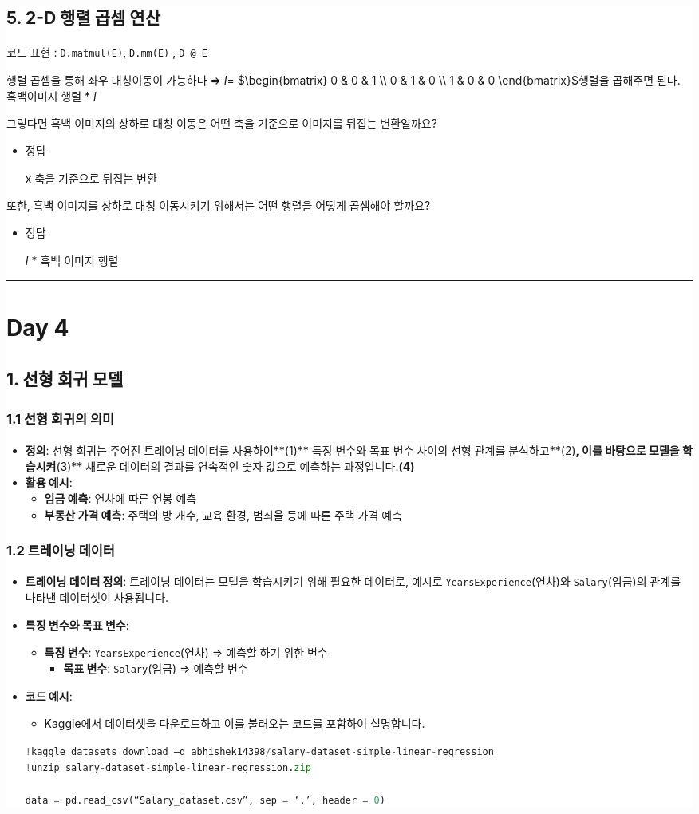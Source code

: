         
## 5.  2-D 행렬 곱셈 연산

코드 표현 : `D.matmul(E)`, `D.mm(E)` , `D @ E`

행렬 곱셈을 통해 좌우 대칭이동이 가능하다 ⇒ $I =$ $\begin{bmatrix}
0 & 0 & 1 \\
0 & 1 & 0 \\
1 & 0 & 0 
\end{bmatrix}$행렬을 곱해주면 된다.
흑백이미지 행렬 * $I$

그렇다면 흑백 이미지의 상하로 대칭 이동은 어떤 축을 기준으로 이미지를 뒤집는 변환일까요?

- 정답
    
    x 축을 기준으로 뒤집는 변환
    

또한, 흑백 이미지를 상하로 대칭 이동시키기 위해서는 어떤 행렬을 어떻게 곱셈해야 할까요?

- 정답
    
    $I$ * 흑백 이미지 행렬
    

---

# Day 4

## 1. 선형 회귀 모델

### 1.1 선형 회귀의 의미

- **정의**: 선형 회귀는 주어진 트레이닝 데이터를 사용하여**(1)** 특징 변수와 목표 변수 사이의 선형 관계를 분석하고**(2)**, 이를 바탕으로 모델을 학습시켜**(3)** 새로운 데이터의 결과를 연속적인 숫자 값으로 예측하는 과정입니다.**(4)**
- **활용 예시**:
    - **임금 예측**: 연차에 따른 연봉 예측
    - **부동산 가격 예측**: 주택의 방 개수, 교육 환경, 범죄율 등에 따른 주택 가격 예측

### 1.2 트레이닝 데이터

- **트레이닝 데이터 정의**: 트레이닝 데이터는 모델을 학습시키기 위해 필요한 데이터로, 예시로 `YearsExperience`(연차)와 `Salary`(임금)의 관계를 나타낸 데이터셋이 사용됩니다.
- **특징 변수와 목표 변수**:
    - **특징 변수**: `YearsExperience`(연차) ⇒ 예측할 하기 위한 변수
        - **목표 변수**: `Salary`(임금) ⇒ 예측할 변수
- **코드 예시**:
    - Kaggle에서 데이터셋을 다운로드하고 이를 불러오는 코드를 포함하여 설명합니다.
    
    ```python
    !kaggle datasets download –d abhishek14398/salary-dataset-simple-linear-regression
    !unzip salary-dataset-simple-linear-regression.zip
    
    data = pd.read_csv(“Salary_dataset.csv”, sep = ‘,’, header = 0)
    